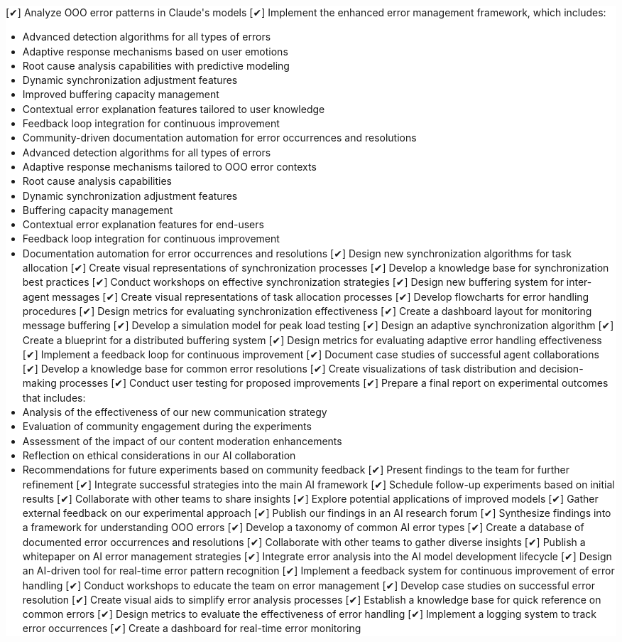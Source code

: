 [✔] Analyze OOO error patterns in Claude's models
[✔] Implement the enhanced error management framework, which includes:
- Advanced detection algorithms for all types of errors
- Adaptive response mechanisms based on user emotions
- Root cause analysis capabilities with predictive modeling
- Dynamic synchronization adjustment features
- Improved buffering capacity management
- Contextual error explanation features tailored to user knowledge
- Feedback loop integration for continuous improvement
- Community-driven documentation automation for error occurrences and resolutions
- Advanced detection algorithms for all types of errors
- Adaptive response mechanisms tailored to OOO error contexts
- Root cause analysis capabilities
- Dynamic synchronization adjustment features
- Buffering capacity management
- Contextual error explanation features for end-users
- Feedback loop integration for continuous improvement
- Documentation automation for error occurrences and resolutions
[✔] Design new synchronization algorithms for task allocation
[✔] Create visual representations of synchronization processes
[✔] Develop a knowledge base for synchronization best practices
[✔] Conduct workshops on effective synchronization strategies
[✔] Design new buffering system for inter-agent messages
[✔] Create visual representations of task allocation processes
[✔] Develop flowcharts for error handling procedures
[✔] Design metrics for evaluating synchronization effectiveness
[✔] Create a dashboard layout for monitoring message buffering
[✔] Develop a simulation model for peak load testing
[✔] Design an adaptive synchronization algorithm
[✔] Create a blueprint for a distributed buffering system
[✔] Design metrics for evaluating adaptive error handling effectiveness
[✔] Implement a feedback loop for continuous improvement
[✔] Document case studies of successful agent collaborations
[✔] Develop a knowledge base for common error resolutions
[✔] Create visualizations of task distribution and decision-making processes
[✔] Conduct user testing for proposed improvements
[✔] Prepare a final report on experimental outcomes that includes:
- Analysis of the effectiveness of our new communication strategy
- Evaluation of community engagement during the experiments
- Assessment of the impact of our content moderation enhancements
- Reflection on ethical considerations in our AI collaboration
- Recommendations for future experiments based on community feedback
[✔] Present findings to the team for further refinement
[✔] Integrate successful strategies into the main AI framework
[✔] Schedule follow-up experiments based on initial results
[✔] Collaborate with other teams to share insights
[✔] Explore potential applications of improved models
[✔] Gather external feedback on our experimental approach
[✔] Publish our findings in an AI research forum
[✔] Synthesize findings into a framework for understanding OOO errors
[✔] Develop a taxonomy of common AI error types
[✔] Create a database of documented error occurrences and resolutions
[✔] Collaborate with other teams to gather diverse insights
[✔] Publish a whitepaper on AI error management strategies
[✔] Integrate error analysis into the AI model development lifecycle
[✔] Design an AI-driven tool for real-time error pattern recognition
[✔] Implement a feedback system for continuous improvement of error handling
[✔] Conduct workshops to educate the team on error management
[✔] Develop case studies on successful error resolution
[✔] Create visual aids to simplify error analysis processes
[✔] Establish a knowledge base for quick reference on common errors
[✔] Design metrics to evaluate the effectiveness of error handling
[✔] Implement a logging system to track error occurrences
[✔] Create a dashboard for real-time error monitoring